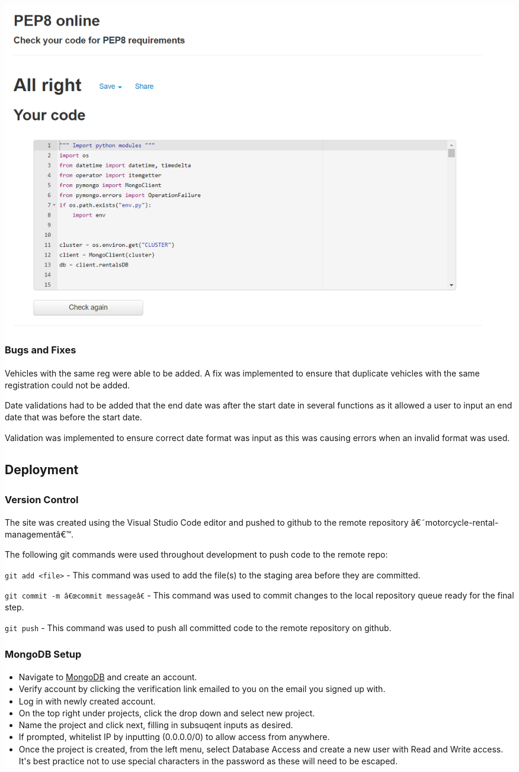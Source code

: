 ![Pep8](docs/testing/pep8_validatation.PNG)

### Bugs and Fixes

Vehicles with the same reg were able to be added. A fix was implemented to ensure that duplicate vehicles with the same registration could not be added.

Date validations had to be added that the end date was after the start date in several functions as it allowed a user to input an end date that was before the start date.

Validation was implemented to ensure correct date format was input as this was causing errors when an invalid format was used.

## Deployment

### Version Control
The site was created using the Visual Studio Code editor and pushed to github to the remote repository â€˜motorcycle-rental-managementâ€™.

The following git commands were used throughout development to push code to the remote repo:

```git add <file>``` - This command was used to add the file(s) to the staging area before they are committed.

```git commit -m â€œcommit messageâ€``` - This command was used to commit changes to the local repository queue ready for the final step.

```git push``` - This command was used to push all committed code to the remote repository on github.

### MongoDB Setup

* Navigate to [MongoDB](https://www.mongodb.com/) and create an account.
* Verify account by clicking the verification link emailed to you on the email you signed up with.
* Log in with newly created account.
* On the top right under projects, click the drop down and select new project.
* Name the project and click next, filling in subsuqent inputs as desired.
* If prompted, whitelist IP by inputting (0.0.0.0/0) to allow access from anywhere.
* Once the project is created, from the left menu, select Database Access and create a new user with Read and Write access. It's best practice not to use special characters in the password as these will need to be escaped.
```